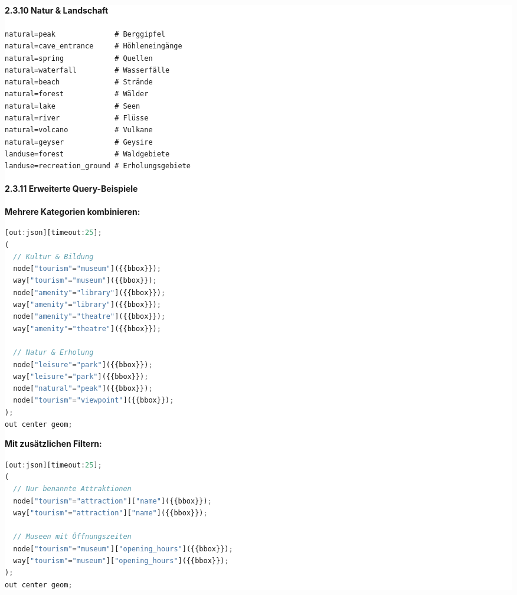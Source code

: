 #### 2.3.10 Natur & Landschaft
```
natural=peak              # Berggipfel
natural=cave_entrance     # Höhleneingänge
natural=spring            # Quellen
natural=waterfall         # Wasserfälle
natural=beach             # Strände
natural=forest            # Wälder
natural=lake              # Seen
natural=river             # Flüsse
natural=volcano           # Vulkane
natural=geyser            # Geysire
landuse=forest            # Waldgebiete
landuse=recreation_ground # Erholungsgebiete
```

#### 2.3.11 Erweiterte Query-Beispiele

**Mehrere Kategorien kombinieren:**
```javascript
[out:json][timeout:25];
(
  // Kultur & Bildung
  node["tourism"="museum"]({{bbox}});
  way["tourism"="museum"]({{bbox}});
  node["amenity"="library"]({{bbox}});
  way["amenity"="library"]({{bbox}});
  node["amenity"="theatre"]({{bbox}});
  way["amenity"="theatre"]({{bbox}});
  
  // Natur & Erholung  
  node["leisure"="park"]({{bbox}});
  way["leisure"="park"]({{bbox}});
  node["natural"="peak"]({{bbox}});
  node["tourism"="viewpoint"]({{bbox}});
);
out center geom;
```

**Mit zusätzlichen Filtern:**
```javascript
[out:json][timeout:25];
(
  // Nur benannte Attraktionen
  node["tourism"="attraction"]["name"]({{bbox}});
  way["tourism"="attraction"]["name"]({{bbox}});
  
  // Museen mit Öffnungszeiten
  node["tourism"="museum"]["opening_hours"]({{bbox}});
  way["tourism"="museum"]["opening_hours"]({{bbox}});
);
out center geom;
```
